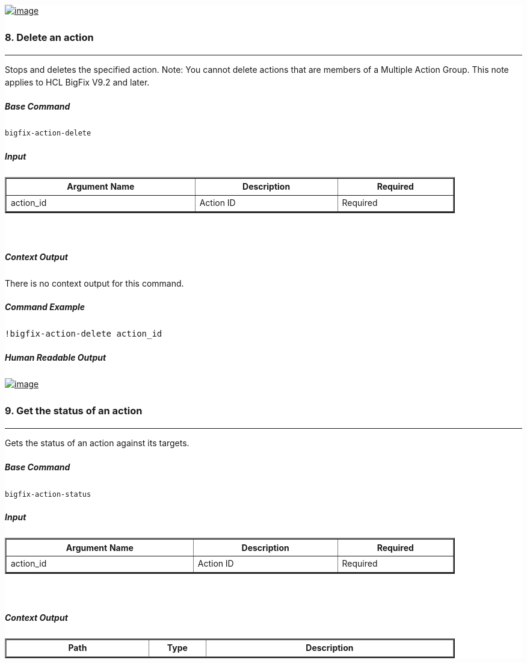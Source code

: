 <p><a href="https://user-images.githubusercontent.com/7270217/47683576-a7d56880-dbd8-11e8-9541-ce40ec3b0bd4.png" target="_blank" rel="noopener noreferrer"><img src="https://user-images.githubusercontent.com/7270217/47683576-a7d56880-dbd8-11e8-9541-ce40ec3b0bd4.png" alt="image" width="751" height="589"></a></p>
<h3 id="h_7402382876931540902368673">8. Delete an action</h3>
<hr>
<p>Stops and deletes the specified action. Note: You cannot delete actions that are members of a Multiple Action Group. This note applies to HCL BigFix V9.2 and later.</p>
<h5>Base Command</h5>
<pre><code>bigfix-action-delete</code></pre>
<h5>Input</h5>
<table style="width: 748px;" border="2" cellpadding="6">
<thead>
<tr>
<th style="width: 303px;"><strong>Argument Name</strong></th>
<th style="width: 225px;"><strong>Description</strong></th>
<th style="width: 180px;"><strong>Required</strong></th>
</tr>
</thead>
<tbody>
<tr>
<td style="width: 303px;">action_id</td>
<td style="width: 225px;">Action ID</td>
<td style="width: 180px;">Required</td>
</tr>
</tbody>
</table>
<h5> </h5>
<h5>Context Output</h5>
<p>There is no context output for this command.</p>
<h5>Command Example</h5>
<pre>!bigfix-action-delete action_id</pre>
<h5>Human Readable Output</h5>
<p><a href="https://user-images.githubusercontent.com/7270217/47684624-2da6e300-dbdc-11e8-837c-a03944aaa7cd.png" target="_blank" rel="noopener noreferrer"><img src="https://user-images.githubusercontent.com/7270217/47684624-2da6e300-dbdc-11e8-837c-a03944aaa7cd.png" alt="image" width="750" height="155"></a></p>
<h3 id="h_9949485537861540902463288">9. Get the status of an action</h3>
<hr>
<p>Gets the status of an action against its targets.</p>
<h5>Base Command</h5>
<pre><code>bigfix-action-status</code></pre>
<h5>Input</h5>
<table style="width: 748px;" border="2" cellpadding="6">
<thead>
<tr>
<th style="width: 300px;"><strong>Argument Name</strong></th>
<th style="width: 228px;"><strong>Description</strong></th>
<th style="width: 180px;"><strong>Required</strong></th>
</tr>
</thead>
<tbody>
<tr>
<td style="width: 300px;">action_id</td>
<td style="width: 228px;">Action ID</td>
<td style="width: 180px;">Required</td>
</tr>
</tbody>
</table>
<h5> </h5>
<h5>Context Output</h5>
<table style="width: 748px;" border="2" cellpadding="6">
<thead>
<tr>
<th style="width: 225px;"><strong>Path</strong></th>
<th style="width: 81px;"><strong>Type</strong></th>
<th style="width: 402px;"><strong>Description</strong></th>
</tr>